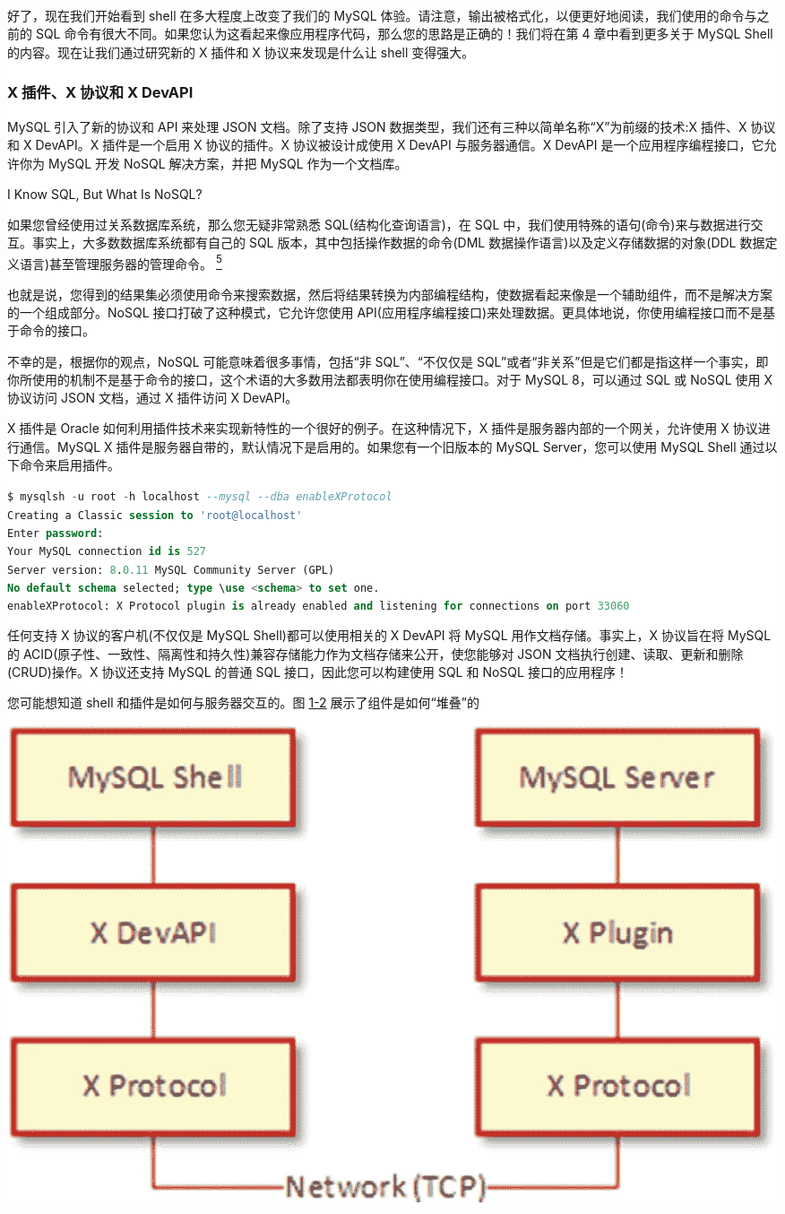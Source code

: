 好了，现在我们开始看到 shell 在多大程度上改变了我们的 MySQL 体验。请注意，输出被格式化，以便更好地阅读，我们使用的命令与之前的 SQL 命令有很大不同。如果您认为这看起来像应用程序代码，那么您的思路是正确的！我们将在第 4 章中看到更多关于 MySQL Shell 的内容。现在让我们通过研究新的 X 插件和 X 协议来发现是什么让 shell 变得强大。

### X 插件、X 协议和 X DevAPI

MySQL 引入了新的协议和 API 来处理 JSON 文档。除了支持 JSON 数据类型，我们还有三种以简单名称“X”为前缀的技术:X 插件、X 协议和 X DevAPI。X 插件是一个启用 X 协议的插件。X 协议被设计成使用 X DevAPI 与服务器通信。X DevAPI 是一个应用程序编程接口，它允许你为 MySQL 开发 NoSQL 解决方案，并把 MySQL 作为一个文档库。

I Know SQL, But What Is NoSQL?

如果您曾经使用过关系数据库系统，那么您无疑非常熟悉 SQL(结构化查询语言)，在 SQL 中，我们使用特殊的语句(命令)来与数据进行交互。事实上，大多数数据库系统都有自己的 SQL 版本，其中包括操作数据的命令(DML 数据操作语言)以及定义存储数据的对象(DDL 数据定义语言)甚至管理服务器的管理命令。 [<sup>5</sup>](#Fn5)

也就是说，您得到的结果集必须使用命令来搜索数据，然后将结果转换为内部编程结构，使数据看起来像是一个辅助组件，而不是解决方案的一个组成部分。NoSQL 接口打破了这种模式，它允许您使用 API(应用程序编程接口)来处理数据。更具体地说，你使用编程接口而不是基于命令的接口。

不幸的是，根据你的观点，NoSQL 可能意味着很多事情，包括“非 SQL”、“不仅仅是 SQL”或者“非关系”但是它们都是指这样一个事实，即你所使用的机制不是基于命令的接口，这个术语的大多数用法都表明你在使用编程接口。对于 MySQL 8，可以通过 SQL 或 NoSQL 使用 X 协议访问 JSON 文档，通过 X 插件访问 X DevAPI。

X 插件是 Oracle 如何利用插件技术来实现新特性的一个很好的例子。在这种情况下，X 插件是服务器内部的一个网关，允许使用 X 协议进行通信。MySQL X 插件是服务器自带的，默认情况下是启用的。如果您有一个旧版本的 MySQL Server，您可以使用 MySQL Shell 通过以下命令来启用插件。

```sql
$ mysqlsh -u root -h localhost --mysql --dba enableXProtocol
Creating a Classic session to 'root@localhost'
Enter password:
Your MySQL connection id is 527
Server version: 8.0.11 MySQL Community Server (GPL)
No default schema selected; type \use <schema> to set one.
enableXProtocol: X Protocol plugin is already enabled and listening for connections on port 33060

```

任何支持 X 协议的客户机(不仅仅是 MySQL Shell)都可以使用相关的 X DevAPI 将 MySQL 用作文档存储。事实上，X 协议旨在将 MySQL 的 ACID(原子性、一致性、隔离性和持久性)兼容存储能力作为文档存储来公开，使您能够对 JSON 文档执行创建、读取、更新和删除(CRUD)操作。X 协议还支持 MySQL 的普通 SQL 接口，因此您可以构建使用 SQL 和 NoSQL 接口的应用程序！

您可能想知道 shell 和插件是如何与服务器交互的。图 [1-2](#Fig2) 展示了组件是如何“堆叠”的

![A432285_1_En_1_Fig2_HTML.jpg](img/A432285_1_En_1_Fig2_HTML.jpg)
